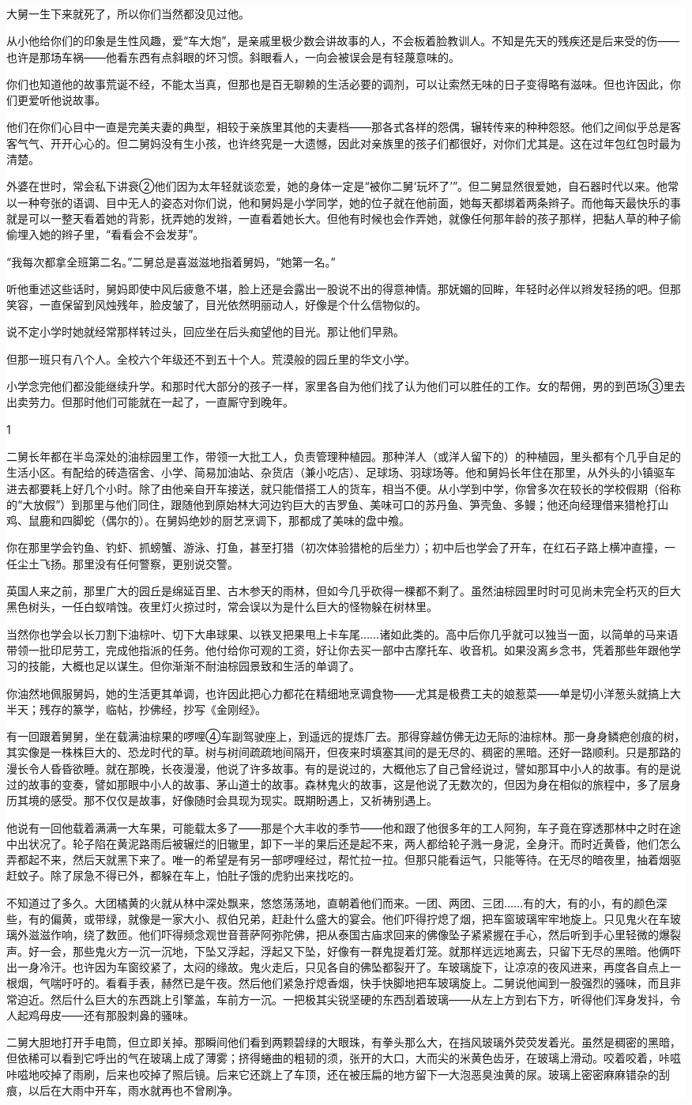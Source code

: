 大舅一生下来就死了，所以你们当然都没见过他。

从小他给你们的印象是生性风趣，爱“车大炮”，是亲戚里极少数会讲故事的人，不会板着脸教训人。不知是先天的残疾还是后来受的伤——也许是那场车祸——他看东西有点斜眼的坏习惯。斜眼看人，一向会被误会是有轻蔑意味的。

你们也知道他的故事荒诞不经，不能太当真，但那也是百无聊赖的生活必要的调剂，可以让索然无味的日子变得略有滋味。但也许因此，你们更爱听他说故事。

他们在你们心目中一直是完美夫妻的典型，相较于亲族里其他的夫妻档——那各式各样的怨偶，辗转传来的种种怨怒。他们之间似乎总是客客气气、开开心心的。但二舅妈没有生小孩，也许终究是一大遗憾，因此对亲族里的孩子们都很好，对你们尤其是。这在过年包红包时最为清楚。

外婆在世时，常会私下讲衰②他们因为太年轻就谈恋爱，她的身体一定是“被你二舅‘玩坏了’”。但二舅显然很爱她，自石器时代以来。他常以一种夸张的语调、目中无人的姿态对你们说，他和舅妈是小学同学，她的位子就在他前面，她每天都绑着两条辫子。而他每天最快乐的事就是可以一整天看着她的背影，抚弄她的发辫，一直看着她长大。但他有时候也会作弄她，就像任何那年龄的孩子那样，把黏人草的种子偷偷埋入她的辫子里，“看看会不会发芽”。

“我每次都拿全班第二名。”二舅总是喜滋滋地指着舅妈，“她第一名。”

听他重述这些话时，舅妈即使中风后疲惫不堪，脸上还是会露出一股说不出的得意神情。那妩媚的回眸，年轻时必伴以辫发轻扬的吧。但那笑容，一直保留到风烛残年，脸皮皱了，目光依然明丽动人，好像是个什么信物似的。

说不定小学时她就经常那样转过头，回应坐在后头痴望他的目光。那让他们早熟。

但那一班只有八个人。全校六个年级还不到五十个人。荒漠般的园丘里的华文小学。

小学念完他们都没能继续升学。和那时代大部分的孩子一样，家里各自为他们找了认为他们可以胜任的工作。女的帮佣，男的到芭场③里去出卖劳力。但那时他们可能就在一起了，一直厮守到晚年。





1


二舅长年都在半岛深处的油棕园里工作，带领一大批工人，负责管理种植园。那种洋人（或洋人留下的）的种植园，里头都有个几乎自足的生活小区。有配给的砖造宿舍、小学、简易加油站、杂货店（兼小吃店）、足球场、羽球场等。他和舅妈长年住在那里，从外头的小镇驱车进去都要耗上好几个小时。除了由他亲自开车接送，就只能借搭工人的货车，相当不便。从小学到中学，你曾多次在较长的学校假期（俗称的“大放假”）到那里与他们同住，跟随他到原始林大河边钓巨大的吉罗鱼、美味可口的苏丹鱼、笋壳鱼、多鳗；他还向经理借来猎枪打山鸡、鼠鹿和四脚蛇（偶尔的）。在舅妈绝妙的厨艺烹调下，那都成了美味的盘中飧。

你在那里学会钓鱼、钓虾、抓螃蟹、游泳、打鱼，甚至打猎（初次体验猎枪的后坐力）；初中后也学会了开车，在红石子路上横冲直撞，一任尘土飞扬。那里没有任何警察，更别说交警。

英国人来之前，那里广大的园丘是绵延百里、古木参天的雨林，但如今几乎砍得一棵都不剩了。虽然油棕园里时时可见尚未完全朽灭的巨大黑色树头，一任白蚁啃蚀。夜里灯火掠过时，常会误以为是什么巨大的怪物躲在树林里。

当然你也学会以长刀割下油棕叶、切下大串球果、以铁叉把果甩上卡车尾……诸如此类的。高中后你几乎就可以独当一面，以简单的马来语带领一批印尼劳工，完成他指派的任务。他付给你可观的工资，好让你去买一部中古摩托车、收音机。如果没离乡念书，凭着那些年跟他学习的技能，大概也足以谋生。但你渐渐不耐油棕园景致和生活的单调了。

你油然地佩服舅妈，她的生活更其单调，也许因此把心力都花在精细地烹调食物——尤其是极费工夫的娘惹菜——单是切小洋葱头就搞上大半天；残存的篆学，临帖，抄佛经，抄写《金刚经》。

有一回跟着舅舅，坐在载满油棕果的啰哩④车副驾驶座上，到遥远的提炼厂去。那得穿越仿佛无边无际的油棕林。那一身身鳞疤创痕的树，其实像是一株株巨大的、恐龙时代的草。树与树间疏疏地间隔开，但夜来时填塞其间的是无尽的、稠密的黑暗。还好一路顺利。只是那路的漫长令人昏昏欲睡。就在那晚，长夜漫漫，他说了许多故事。有的是说过的，大概他忘了自己曾经说过，譬如那耳中小人的故事。有的是说过的故事的变奏，譬如那眼中小人的故事、茅山道士的故事。森林鬼火的故事，这是他说了无数次的，但因为身在相似的旅程中，多了层身历其境的感受。那不仅仅是故事，好像随时会具现为现实。既期盼遇上，又祈祷别遇上。

他说有一回他载着满满一大车果，可能载太多了——那是个大丰收的季节——他和跟了他很多年的工人阿狗，车子竟在穿透那林中之时在途中出状况了。轮子陷在黄泥路雨后被辗烂的旧辙里，卸下一半的果后还是起不来，两人都给轮子溅一身泥，全身汗。而时近黄昏，他们怎么弄都起不来，然后天就黑下来了。唯一的希望是有另一部啰哩经过，帮忙拉一拉。但那只能看运气，只能等待。在无尽的暗夜里，抽着烟驱赶蚊子。除了尿急不得已外，都躲在车上，怕肚子饿的虎豹出来找吃的。

不知道过了多久。大团橘黄的火就从林中深处飘来，悠悠荡荡地，直朝着他们而来。一团、两团、三团……有的大，有的小，有的颜色深些，有的偏黄，或带绿，就像是一家大小、叔伯兄弟，赶赴什么盛大的宴会。他们吓得拧熄了烟，把车窗玻璃牢牢地旋上。只见鬼火在车玻璃外滋滋作响，绕了数匝。他们吓得频念观世音菩萨阿弥陀佛，把从泰国古庙求回来的佛像坠子紧紧握在手心，然后听到手心里轻微的爆裂声。好一会，那些鬼火方一沉一沉地，下坠又浮起，浮起又下坠，好像有一群鬼提着灯笼。就那样远远地离去，只留下无尽的黑暗。他俩吓出一身冷汗。也许因为车窗绞紧了，太闷的缘故。鬼火走后，只见各自的佛坠都裂开了。车玻璃旋下，让凉凉的夜风进来，再度各自点上一根烟，气喘吁吁的。看看手表，赫然已是午夜。然后他们紧急拧熄香烟，快手快脚地把车玻璃旋上。二舅说他闻到一股强烈的骚味，而且非常迫近。然后什么巨大的东西跳上引擎盖，车前方一沉。一把极其尖锐坚硬的东西刮着玻璃——从左上方到右下方，听得他们浑身发抖，令人起鸡母皮——还有那股刺鼻的骚味。

二舅大胆地打开手电筒，但立即关掉。那瞬间他们看到两颗碧绿的大眼珠，有拳头那么大，在挡风玻璃外荧荧发着光。虽然是稠密的黑暗，但依稀可以看到它呼出的气在玻璃上成了薄雾；挤得蜷曲的粗韧的须，张开的大口，大而尖的米黄色齿牙，在玻璃上滑动。咬着咬着，咔嗞咔嗞地咬掉了雨刷，后来也咬掉了照后镜。后来它还跳上了车顶，还在被压扁的地方留下一大泡恶臭浊黄的尿。玻璃上密密麻麻错杂的刮痕，以后在大雨中开车，雨水就再也不曾刷净。
